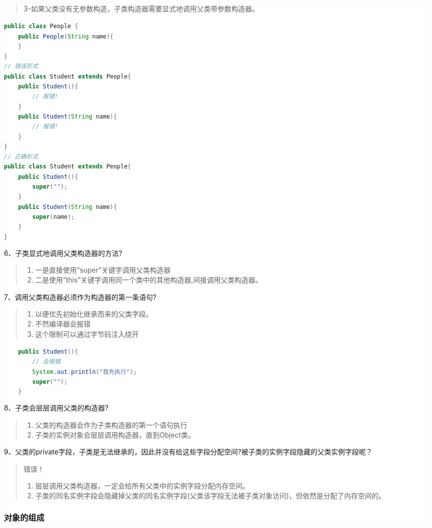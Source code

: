 > 3-如果父类没有无参数构造，子类构造器需要显式地调用父类带参数构造器。
```java
public class People {
    public People(String name){
    }
}
// 错误形式
public class Student extends People{
    public Student(){
        // 报错!
    }
    public Student(String name){
        // 报错!
    }
}
// 正确形式
public class Student extends People{
    public Student(){
        super("");
    }
    public Student(String name){
        super(name);
    }
}
```

6、子类显式地调用父类构造器的方法?
> 1. 一是直接使用“super”关键字调用父类构造器
> 1. 二是使用“this”关键字调用同一个类中的其他构造器,间接调用父类构造器。

7、调用父类构造器必须作为构造器的第一条语句?
> 1. 以便优先初始化继承而来的父类字段。
> 1. 不然编译器会报错
> 1. 这个限制可以通过字节码注入绕开
```java
    public Student(){
        // 会报错
        System.out.println("我先执行");
        super("");
    }
```

8、子类会层层调用父类的构造器?
> 1. 父类的构造器会作为子类构造器的第一个语句执行
> 1. 子类的实例对象会层层调用构造器，直到Object类。

9、父类的private字段，子类是无法继承的，因此并没有给这些字段分配空间?被子类的实例字段隐藏的父类实例字段呢？
> 错误！
> 1. 层层调用父类构造器，一定会给所有父类中的实例字段分配内存空间。
> 1. 子类的同名实例字段会隐藏掉父类的同名实例字段(父类该字段无法被子类对象访问)，但依然是分配了内存空间的。


### 对象的组成
